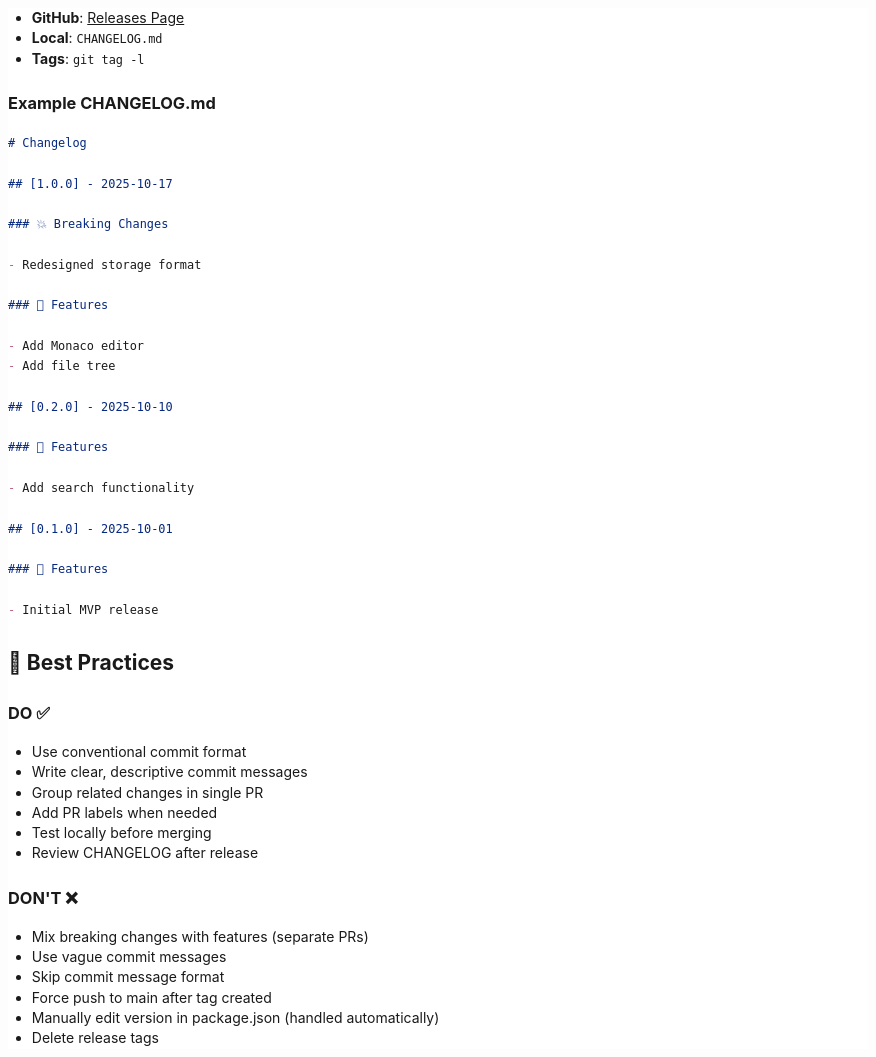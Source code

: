 - **GitHub**: [Releases Page](https://github.com/rumankazi/zenoter/releases)
- **Local**: `CHANGELOG.md`
- **Tags**: `git tag -l`

### Example CHANGELOG.md

```markdown
# Changelog

## [1.0.0] - 2025-10-17

### 💥 Breaking Changes

- Redesigned storage format

### 🎉 Features

- Add Monaco editor
- Add file tree

## [0.2.0] - 2025-10-10

### 🎉 Features

- Add search functionality

## [0.1.0] - 2025-10-01

### 🎉 Features

- Initial MVP release
```

## 🎯 Best Practices

### DO ✅

- Use conventional commit format
- Write clear, descriptive commit messages
- Group related changes in single PR
- Add PR labels when needed
- Test locally before merging
- Review CHANGELOG after release

### DON'T ❌

- Mix breaking changes with features (separate PRs)
- Use vague commit messages
- Skip commit message format
- Force push to main after tag created
- Manually edit version in package.json (handled automatically)
- Delete release tags
